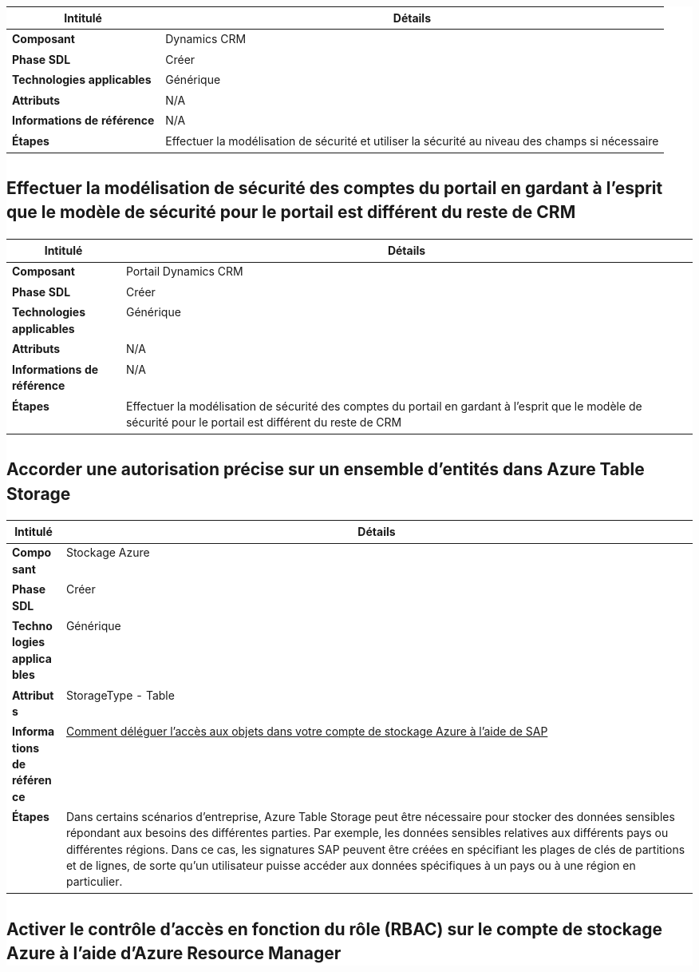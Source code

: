 | Intitulé                   | Détails      |
| ----------------------- | ------------ |
| **Composant**               | Dynamics CRM | 
| **Phase SDL**               | Créer |  
| **Technologies applicables** | Générique |
| **Attributs**              | N/A  |
| **Informations de référence**              | N/A  |
| **Étapes** | Effectuer la modélisation de sécurité et utiliser la sécurité au niveau des champs si nécessaire|

## <a id="portal-security"></a>Effectuer la modélisation de sécurité des comptes du portail en gardant à l’esprit que le modèle de sécurité pour le portail est différent du reste de CRM

| Intitulé                   | Détails      |
| ----------------------- | ------------ |
| **Composant**               | Portail Dynamics CRM | 
| **Phase SDL**               | Créer |  
| **Technologies applicables** | Générique |
| **Attributs**              | N/A  |
| **Informations de référence**              | N/A  |
| **Étapes** | Effectuer la modélisation de sécurité des comptes du portail en gardant à l’esprit que le modèle de sécurité pour le portail est différent du reste de CRM|

## <a id="permission-entities"></a>Accorder une autorisation précise sur un ensemble d’entités dans Azure Table Storage

| Intitulé                   | Détails      |
| ----------------------- | ------------ |
| **Composant**               | Stockage Azure | 
| **Phase SDL**               | Créer |  
| **Technologies applicables** | Générique |
| **Attributs**              | StorageType - Table |
| **Informations de référence**              | [Comment déléguer l’accès aux objets dans votre compte de stockage Azure à l’aide de SAP](https://azure.microsoft.com/documentation/articles/storage-security-guide/#_data-plane-security) |
| **Étapes** | Dans certains scénarios d’entreprise, Azure Table Storage peut être nécessaire pour stocker des données sensibles répondant aux besoins des différentes parties. Par exemple, les données sensibles relatives aux différents pays ou différentes régions. Dans ce cas, les signatures SAP peuvent être créées en spécifiant les plages de clés de partitions et de lignes, de sorte qu’un utilisateur puisse accéder aux données spécifiques à un pays ou à une région en particulier.| 

## <a id="rbac-azure-manager"></a>Activer le contrôle d’accès en fonction du rôle (RBAC) sur le compte de stockage Azure à l’aide d’Azure Resource Manager
